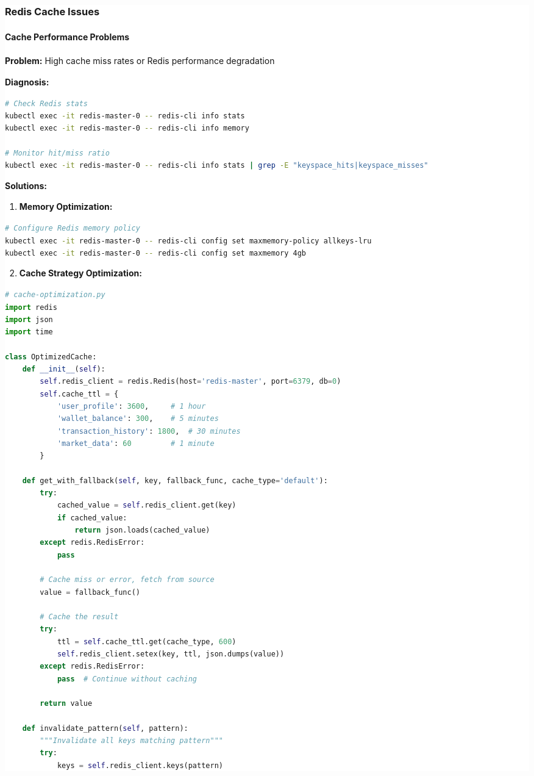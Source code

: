 ### Redis Cache Issues

#### Cache Performance Problems

**Problem:** High cache miss rates or Redis performance degradation

**Diagnosis:**
```bash
# Check Redis stats
kubectl exec -it redis-master-0 -- redis-cli info stats
kubectl exec -it redis-master-0 -- redis-cli info memory

# Monitor hit/miss ratio
kubectl exec -it redis-master-0 -- redis-cli info stats | grep -E "keyspace_hits|keyspace_misses"
```

**Solutions:**

1. **Memory Optimization:**
```bash
# Configure Redis memory policy
kubectl exec -it redis-master-0 -- redis-cli config set maxmemory-policy allkeys-lru
kubectl exec -it redis-master-0 -- redis-cli config set maxmemory 4gb
```

2. **Cache Strategy Optimization:**
```python
# cache-optimization.py
import redis
import json
import time

class OptimizedCache:
    def __init__(self):
        self.redis_client = redis.Redis(host='redis-master', port=6379, db=0)
        self.cache_ttl = {
            'user_profile': 3600,     # 1 hour
            'wallet_balance': 300,    # 5 minutes  
            'transaction_history': 1800,  # 30 minutes
            'market_data': 60         # 1 minute
        }
    
    def get_with_fallback(self, key, fallback_func, cache_type='default'):
        try:
            cached_value = self.redis_client.get(key)
            if cached_value:
                return json.loads(cached_value)
        except redis.RedisError:
            pass
        
        # Cache miss or error, fetch from source
        value = fallback_func()
        
        # Cache the result
        try:
            ttl = self.cache_ttl.get(cache_type, 600)
            self.redis_client.setex(key, ttl, json.dumps(value))
        except redis.RedisError:
            pass  # Continue without caching
        
        return value
    
    def invalidate_pattern(self, pattern):
        """Invalidate all keys matching pattern"""
        try:
            keys = self.redis_client.keys(pattern)
```
